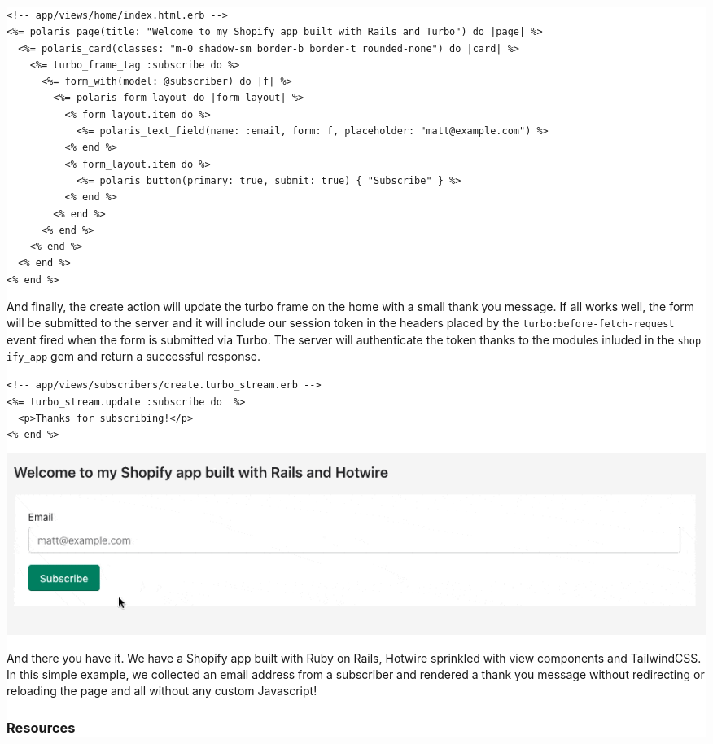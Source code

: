 ~~~erb
<!-- app/views/home/index.html.erb -->
<%= polaris_page(title: "Welcome to my Shopify app built with Rails and Turbo") do |page| %>
  <%= polaris_card(classes: "m-0 shadow-sm border-b border-t rounded-none") do |card| %>
    <%= turbo_frame_tag :subscribe do %>
      <%= form_with(model: @subscriber) do |f| %>
        <%= polaris_form_layout do |form_layout| %>
          <% form_layout.item do %>
            <%= polaris_text_field(name: :email, form: f, placeholder: "matt@example.com") %>
          <% end %>
          <% form_layout.item do %>
            <%= polaris_button(primary: true, submit: true) { "Subscribe" } %>
          <% end %>
        <% end %>
      <% end %>
    <% end %>
  <% end %>
<% end %>
~~~

And finally, the create action will update the turbo frame on the home with a
small thank you message. If all works well, the form will be submitted to the
server and it will include our session token in the headers placed by the
`turbo:before-fetch-request` event fired when the form is submitted via
Turbo. The server will authenticate the token thanks to the modules inluded in
the `shopify_app` gem and return a successful response.

~~~erb
<!-- app/views/subscribers/create.turbo_stream.erb -->
<%= turbo_stream.update :subscribe do  %>
  <p>Thanks for subscribing!</p>
<% end %>
~~~

![Watch Turbo in action](/assets/images/journal/turbo-submit.gif)

And there you have it. We have a Shopify app built with Ruby on Rails, Hotwire
sprinkled with view components and TailwindCSS. In this simple example, we
collected an email address from a subscriber and rendered a thank you message
without redirecting or reloading the page and all without any custom Javascript!


### Resources
